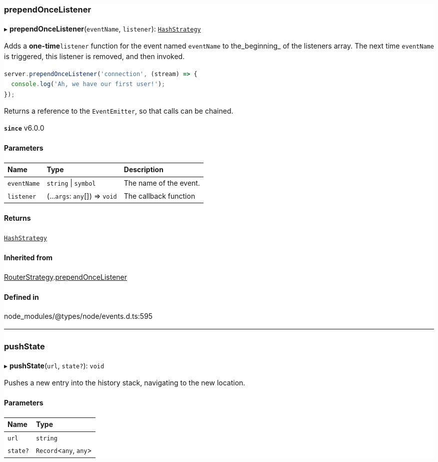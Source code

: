 ### prependOnceListener

▸ **prependOnceListener**(`eventName`, `listener`): [`HashStrategy`](HashStrategy.HashStrategy-1.md)

Adds a **one-time**`listener` function for the event named `eventName` to the_beginning_ of the listeners array. The next time `eventName` is triggered, this
listener is removed, and then invoked.

```js
server.prependOnceListener('connection', (stream) => {
  console.log('Ah, we have our first user!');
});
```

Returns a reference to the `EventEmitter`, so that calls can be chained.

**`since`** v6.0.0

#### Parameters

| Name | Type | Description |
| :------ | :------ | :------ |
| `eventName` | `string` \| `symbol` | The name of the event. |
| `listener` | (...`args`: `any`[]) => `void` | The callback function |

#### Returns

[`HashStrategy`](HashStrategy.HashStrategy-1.md)

#### Inherited from

[RouterStrategy](RouterStrategy.RouterStrategy-1.md).[prependOnceListener](RouterStrategy.RouterStrategy-1.md#prependoncelistener)

#### Defined in

node_modules/@types/node/events.d.ts:595

___

### pushState

▸ **pushState**(`url`, `state?`): `void`

Pushes a new entry into the history stack, navigating to the new location.

#### Parameters

| Name | Type |
| :------ | :------ |
| `url` | `string` |
| `state?` | `Record`<`any`, `any`\> |
